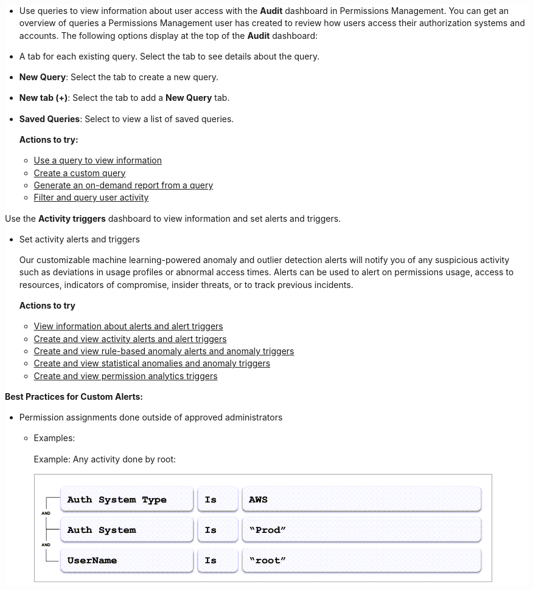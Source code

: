 -  Use queries to view information about user access with the **Audit** dashboard in Permissions Management. You can get an overview of queries a Permissions Management user has created to review how users access their authorization systems and accounts. The following options display at the top of the **Audit** dashboard:
-   A tab for each existing query. Select the tab to see details about the query.
-   **New Query**: Select the tab to create a new query.
-   **New tab (+)**: Select the tab to add a **New Query** tab.
-   **Saved Queries**: Select to view a list of saved queries.

    **Actions to try:** 
 
    - [Use a query to view information](../cloud-infrastructure-entitlement-management/ui-audit-trail.md)   
    - [Create a custom query](../cloud-infrastructure-entitlement-management/how-to-create-custom-queries.md)  
    - [Generate an on-demand report from a query](../cloud-infrastructure-entitlement-management/how-to-audit-trail-results.md)   
    - [Filter and query user activity](../cloud-infrastructure-entitlement-management/product-audit-trail.md)

Use the **Activity triggers** dashboard to view information and set alerts and triggers. 

- Set activity alerts and triggers

    Our customizable machine learning-powered anomaly and outlier detection alerts will notify you of any suspicious activity such as deviations in usage profiles or abnormal access times. Alerts can be used to alert on permissions usage, access to resources, indicators of compromise, insider threats, or to track previous incidents.

    **Actions to try**

    - [View information about alerts and alert triggers](../cloud-infrastructure-entitlement-management/ui-triggers.md)
    - [Create and view activity alerts and alert triggers](../cloud-infrastructure-entitlement-management/how-to-create-alert-trigger.md)
    - [Create and view rule-based anomaly alerts and anomaly triggers](../cloud-infrastructure-entitlement-management/product-rule-based-anomalies.md)
    - [Create and view statistical anomalies and anomaly triggers](../cloud-infrastructure-entitlement-management/product-statistical-anomalies.md)
    - [Create and view permission analytics triggers](../cloud-infrastructure-entitlement-management/product-permission-analytics.md)

**Best Practices for Custom Alerts:**

-   Permission assignments done outside of approved administrators
    -   Examples:

        Example: Any activity done by root:

        ![Diagram, Any activity done by root user in AWS.](media/permissions-management-trial-playbook/custom-alerts-1.png)
